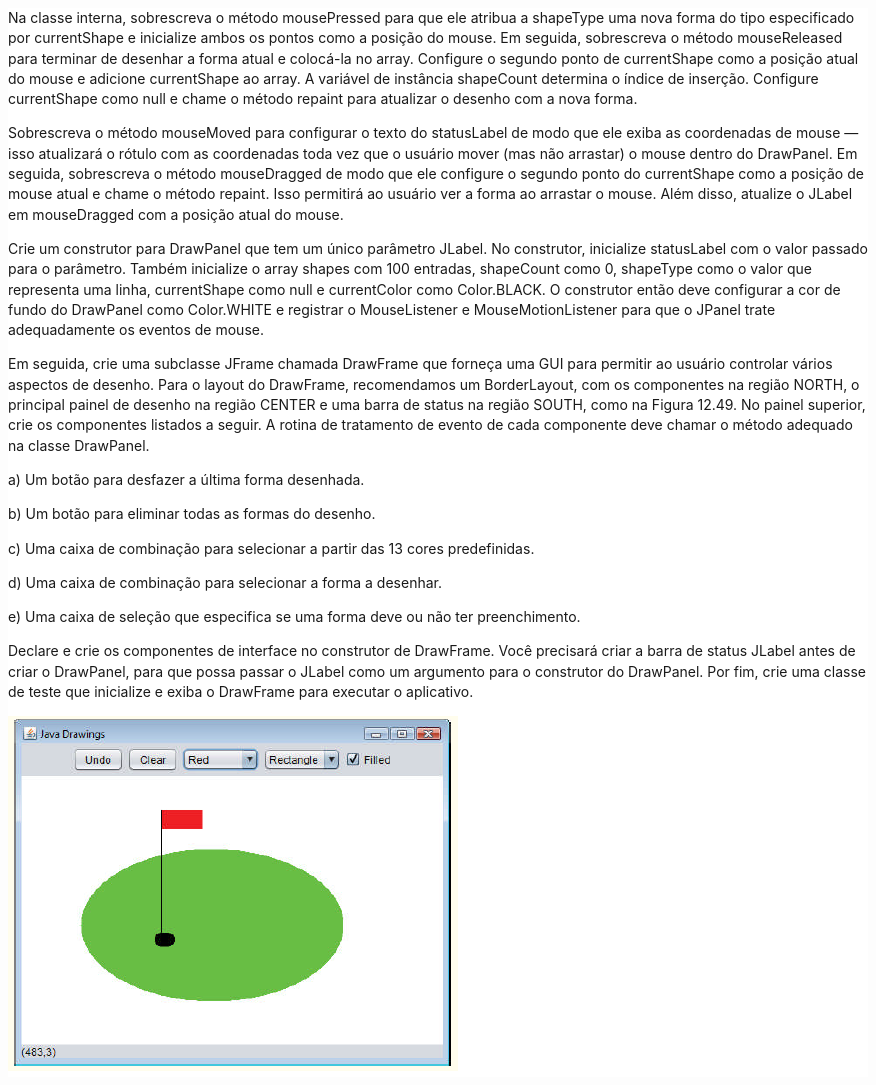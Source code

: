 Na classe interna, sobrescreva o método mousePressed para que ele atribua a shapeType uma nova forma do tipo especificado por currentShape e inicialize ambos os pontos como a posição do mouse. Em seguida, sobrescreva o método mouseReleased para terminar de desenhar a forma atual e colocá-la no array. Configure o segundo ponto de currentShape como a posição atual do mouse e adicione currentShape ao array. A variável de instância shapeCount determina o índice de inserção. Configure currentShape como null e chame o método repaint para atualizar o desenho com a nova forma.


Sobrescreva o método mouseMoved para configurar o texto do statusLabel de modo que ele exiba as coordenadas de mouse — isso atualizará o rótulo com as coordenadas toda vez que o usuário mover (mas não arrastar) o mouse dentro do DrawPanel. Em seguida, sobrescreva o método mouseDragged de modo que ele configure o segundo ponto do currentShape como a posição de mouse atual e chame o método repaint. Isso permitirá ao usuário ver a forma ao arrastar o mouse. Além disso, atualize o JLabel em mouseDragged com a posição atual do mouse.

Crie um construtor para DrawPanel que tem um único parâmetro JLabel. No construtor, inicialize statusLabel com o valor passado para o parâmetro. Também inicialize o array shapes com 100 entradas, shapeCount como 0, shapeType como o valor que representa uma linha, currentShape como null e currentColor como Color.BLACK. O construtor então deve configurar a cor de fundo do DrawPanel como Color.WHITE e registrar o MouseListener e MouseMotionListener para que o JPanel trate adequadamente os eventos de mouse.

Em seguida, crie uma subclasse JFrame chamada DrawFrame que forneça uma GUI para permitir ao usuário controlar vários aspectos de desenho. Para o layout do DrawFrame, recomendamos um BorderLayout, com os componentes na região NORTH, o principal painel de desenho na região CENTER e uma barra de status na região SOUTH, como na Figura 12.49. No painel superior, crie os componentes listados a seguir. A rotina de tratamento de evento de cada componente deve chamar o método adequado na classe DrawPanel.

a) Um botão para desfazer a última forma desenhada.

b) Um botão para eliminar todas as formas do desenho.

c) Uma caixa de combinação para selecionar a partir das 13 cores predefinidas.

d) Uma caixa de combinação para selecionar a forma a desenhar.

e) Uma caixa de seleção que especifica se uma forma deve ou não ter preenchimento.

Declare e crie os componentes de interface no construtor de DrawFrame. Você precisará criar a barra de status JLabel antes de criar o DrawPanel, para que possa passar o JLabel como um argumento para o construtor do DrawPanel. Por fim, crie uma classe de teste que inicialize e exiba o DrawFrame para executar o aplicativo.

![](img/exer_12_17.png)
